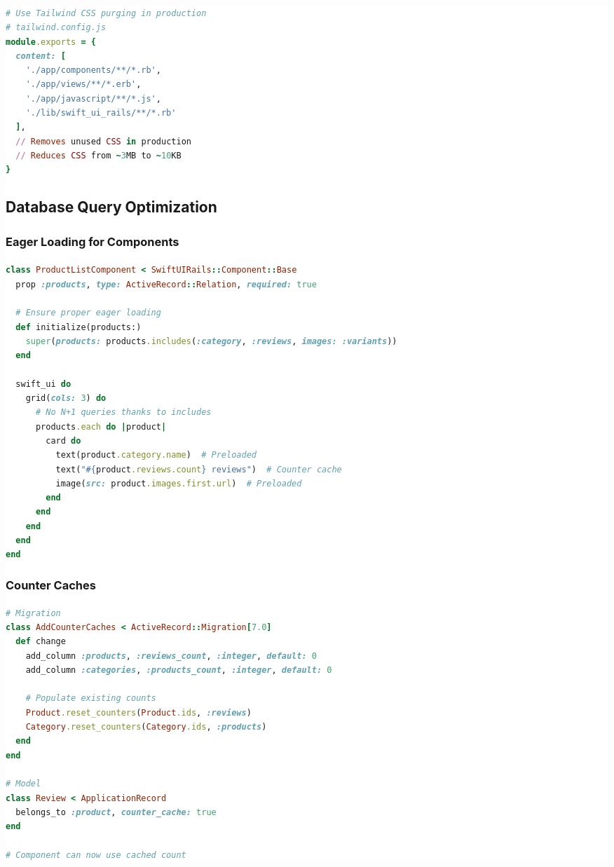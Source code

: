 ```ruby
# Use Tailwind CSS purging in production
# tailwind.config.js
module.exports = {
  content: [
    './app/components/**/*.rb',
    './app/views/**/*.erb',
    './app/javascript/**/*.js',
    './lib/swift_ui_rails/**/*.rb'
  ],
  // Removes unused CSS in production
  // Reduces CSS from ~3MB to ~10KB
}
```

## Database Query Optimization

### Eager Loading for Components

```ruby
class ProductListComponent < SwiftUIRails::Component::Base
  prop :products, type: ActiveRecord::Relation, required: true
  
  # Ensure proper eager loading
  def initialize(products:)
    super(products: products.includes(:category, :reviews, images: :variants))
  end
  
  swift_ui do
    grid(cols: 3) do
      # No N+1 queries thanks to includes
      products.each do |product|
        card do
          text(product.category.name)  # Preloaded
          text("#{product.reviews.count} reviews")  # Counter cache
          image(src: product.images.first.url)  # Preloaded
        end
      end
    end
  end
end
```

### Counter Caches

```ruby
# Migration
class AddCounterCaches < ActiveRecord::Migration[7.0]
  def change
    add_column :products, :reviews_count, :integer, default: 0
    add_column :categories, :products_count, :integer, default: 0
    
    # Populate existing counts
    Product.reset_counters(Product.ids, :reviews)
    Category.reset_counters(Category.ids, :products)
  end
end

# Model
class Review < ApplicationRecord
  belongs_to :product, counter_cache: true
end

# Component can now use cached count
```